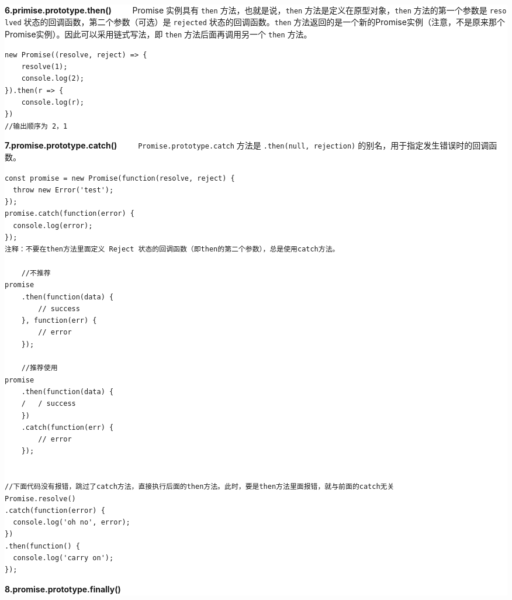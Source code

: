 
<strong>6.primise.prototype.then()</strong>
&emsp;&emsp; Promise 实例具有 `then` 方法，也就是说，`then` 方法是定义在原型对象，`then` 方法的第一个参数是 `resolved` 状态的回调函数，第二个参数（可选）是 `rejected` 状态的回调函数。`then` 方法返回的是一个新的Promise实例（注意，不是原来那个Promise实例）。因此可以采用链式写法，即 `then` 方法后面再调用另一个 `then` 方法。
```
new Promise((resolve, reject) => {
    resolve(1);
    console.log(2);
}).then(r => {
    console.log(r);
})
//输出顺序为 2，1
```


<strong>7.promise.prototype.catch()</strong>
&emsp;&emsp; `Promise.prototype.catch` 方法是 `.then(null, rejection)` 的别名，用于指定发生错误时的回调函数。
```
const promise = new Promise(function(resolve, reject) {
  throw new Error('test');
});
promise.catch(function(error) {
  console.log(error);
});
注释：不要在then方法里面定义 Reject 状态的回调函数（即then的第二个参数），总是使用catch方法。

    //不推荐
promise
    .then(function(data) {
        // success
    }, function(err) {
        // error
    });
    
    //推荐使用
promise
    .then(function(data) {
    /   / success
    })
    .catch(function(err) {
        // error
    });

    
//下面代码没有报错，跳过了catch方法，直接执行后面的then方法。此时，要是then方法里面报错，就与前面的catch无关
Promise.resolve()
.catch(function(error) {
  console.log('oh no', error);
})
.then(function() {
  console.log('carry on');
});
```
<strong>8.promise.prototype.finally()</strong>
